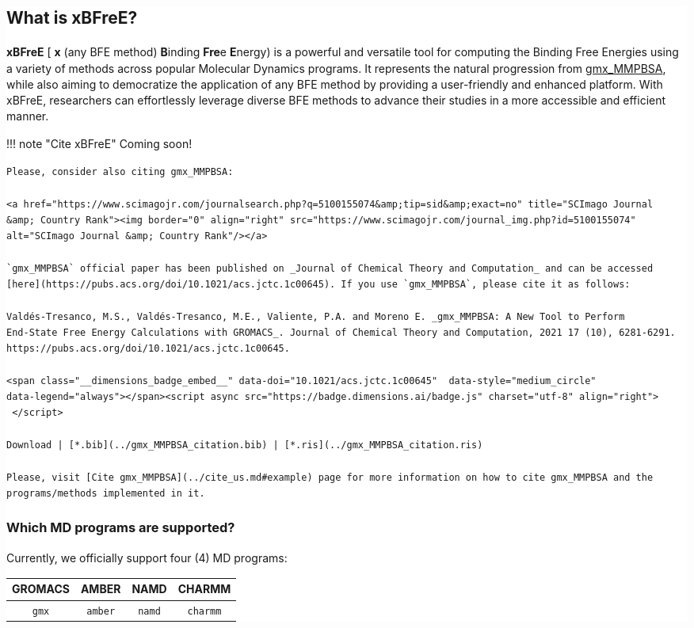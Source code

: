 ## What is xBFreE?
**xBFreE** [ **x** (any BFE method) <strong>B</strong>inding <strong>Fre</strong>e <strong>E</strong>nergy) is a 
powerful and versatile tool for computing the Binding Free Energies using a variety of methods across 
popular Molecular Dynamics programs. It represents the natural progression from 
[gmx_MMPBSA](https://valdes-tresanco-ms.github.io/gmx_MMPBSA/dev/getting-started/), while also aiming to 
democratize the application of any BFE method by providing a user-friendly and enhanced platform. With xBFreE, 
researchers can effortlessly leverage diverse BFE methods to advance their studies in a more accessible and 
efficient manner.

!!! note "Cite xBFreE"
    Coming soon!

    Please, consider also citing gmx_MMPBSA:

    <a href="https://www.scimagojr.com/journalsearch.php?q=5100155074&amp;tip=sid&amp;exact=no" title="SCImago Journal 
    &amp; Country Rank"><img border="0" align="right" src="https://www.scimagojr.com/journal_img.php?id=5100155074"
    alt="SCImago Journal &amp; Country Rank"/></a>
    
    `gmx_MMPBSA` official paper has been published on _Journal of Chemical Theory and Computation_ and can be accessed 
    [here](https://pubs.acs.org/doi/10.1021/acs.jctc.1c00645). If you use `gmx_MMPBSA`, please cite it as follows:
    
    Valdés-Tresanco, M.S., Valdés-Tresanco, M.E., Valiente, P.A. and Moreno E. _gmx_MMPBSA: A New Tool to Perform 
    End-State Free Energy Calculations with GROMACS_. Journal of Chemical Theory and Computation, 2021 17 (10), 6281-6291. 
    https://pubs.acs.org/doi/10.1021/acs.jctc.1c00645. 
    
    <span class="__dimensions_badge_embed__" data-doi="10.1021/acs.jctc.1c00645"  data-style="medium_circle" 
    data-legend="always"></span><script async src="https://badge.dimensions.ai/badge.js" charset="utf-8" align="right"> 
     </script>
    
    Download | [*.bib](../gmx_MMPBSA_citation.bib) | [*.ris](../gmx_MMPBSA_citation.ris)

    Please, visit [Cite gmx_MMPBSA](../cite_us.md#example) page for more information on how to cite gmx_MMPBSA and the 
    programs/methods implemented in it.


### Which MD programs are supported?
Currently, we officially support four (4) MD programs: 

| GROMACS |  AMBER  |  NAMD  |  CHARMM  |
|:-------:|:-------:|:------:|:--------:|
|  `gmx`  | `amber` | `namd` | `charmm` |
